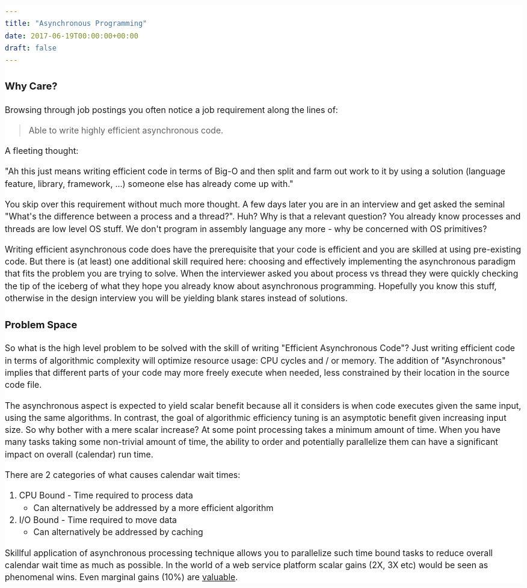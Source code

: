 ```yaml
---
title: "Asynchronous Programming"
date: 2017-06-19T00:00:00+00:00
draft: false
---
```


### Why Care?
Browsing through job postings you often notice a job requirement along the lines of: 
> Able to write highly efficient asynchronous code.  

A fleeting thought:

"Ah this just means writing efficient code in terms of Big-O and then split and farm out work to it by using a solution (language feature, library, framework, ...) someone else has already come up with."

You skip over this requirement without much more thought.  A few days later you are in an interview and get asked the seminal "What's the difference between a process and a thread?".   Huh? Why is that a relevant question?  You already know processes and threads are low level OS stuff.  We don't program in assembly language any more - why be concerned with OS primitives?

Writing efficient asynchronous code does have the prerequisite that your code is efficient and you are skilled at using pre-existing code.  But there is (at least) one additional skill required here: choosing and effectively implementing the asynchronous paradigm that fits the problem you are trying to solve.  When the interviewer asked you about process vs thread they were quickly checking the tip of the iceberg of what they hope you already know about asynchronous programming.  Hopefully you know this stuff, otherwise in the design interview you will be yielding blank stares instead of solutions.

### Problem Space

So what is the high level problem to be solved with the skill of writing "Efficient Asynchronous Code"?  Just writing efficient code in terms of algorithmic complexity will optimize resource usage: CPU cycles and / or memory.  The addition of "Asynchronous" implies that different parts of your code may more freely execute when needed, less constrained by their location in the source code file.

The asynchronous aspect is expected to yield scalar benefit because all it considers is when code executes given the same input, using the same algorithms.  In contrast, the goal of algorithmic efficiency tuning is an asymptotic benefit given increasing input size.  So why bother with a mere scalar increase?  At some point processing takes a minimum amount of time.  When you have many tasks taking some non-trivial amount of time, the ability to order and potentially parallelize them can have a significant impact on overall (calendar) run time.

There are 2 categories of what causes calendar wait times:

1.  CPU Bound - Time required to process data
    *  Can alternatively be addressed by a more efficient algorithm
2.  I/O Bound - Time required to move data
    *  Can alternatively be addressed by caching

Skillful application of asynchronous processing technique allows you to parallelize such time bound tasks to reduce overall calendar wait time as much as possible.  In the world of a web service platform scalar gains (2X, 3X etc) would be seen as phenomenal wins.  Even marginal gains (10%) are [valuable](https://blog.kissmetrics.com/loading-time/).
